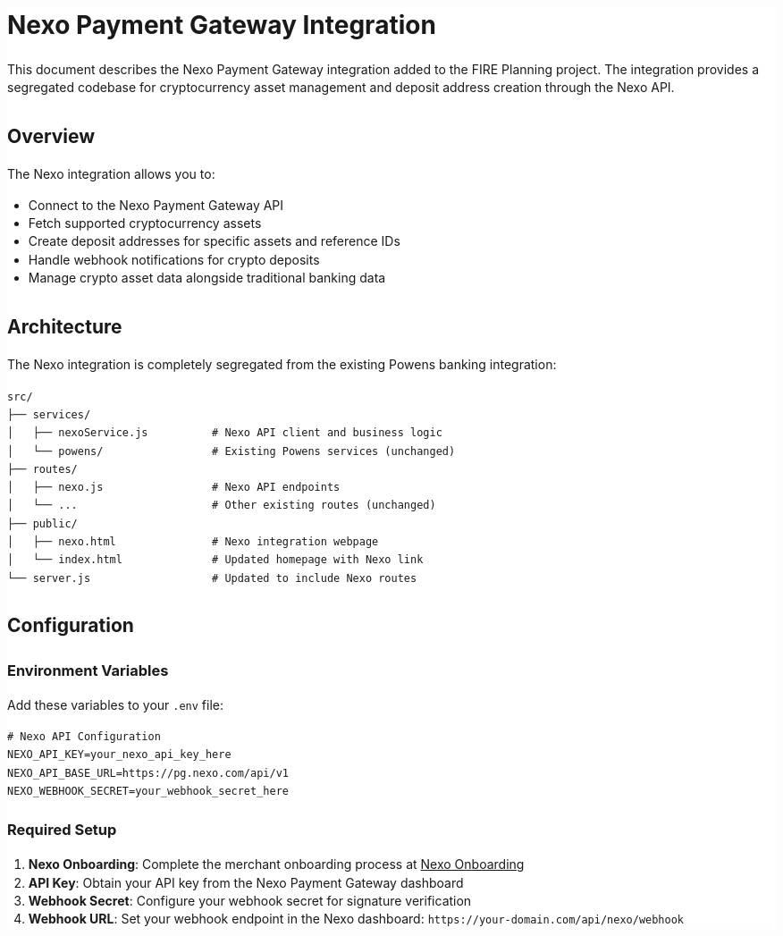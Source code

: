 # Nexo Payment Gateway Integration

This document describes the Nexo Payment Gateway integration added to the FIRE Planning project. The integration provides a segregated codebase for cryptocurrency asset management and deposit address creation through the Nexo API.

## Overview

The Nexo integration allows you to:
- Connect to the Nexo Payment Gateway API
- Fetch supported cryptocurrency assets
- Create deposit addresses for specific assets and reference IDs
- Handle webhook notifications for crypto deposits
- Manage crypto asset data alongside traditional banking data

## Architecture

The Nexo integration is completely segregated from the existing Powens banking integration:

```
src/
├── services/
│   ├── nexoService.js          # Nexo API client and business logic
│   └── powens/                 # Existing Powens services (unchanged)
├── routes/
│   ├── nexo.js                 # Nexo API endpoints
│   └── ...                     # Other existing routes (unchanged)
├── public/
│   ├── nexo.html               # Nexo integration webpage
│   └── index.html              # Updated homepage with Nexo link
└── server.js                   # Updated to include Nexo routes
```

## Configuration

### Environment Variables

Add these variables to your `.env` file:

```env
# Nexo API Configuration
NEXO_API_KEY=your_nexo_api_key_here
NEXO_API_BASE_URL=https://pg.nexo.com/api/v1
NEXO_WEBHOOK_SECRET=your_webhook_secret_here
```

### Required Setup

1. **Nexo Onboarding**: Complete the merchant onboarding process at [Nexo Onboarding](https://nexo.com/)
2. **API Key**: Obtain your API key from the Nexo Payment Gateway dashboard
3. **Webhook Secret**: Configure your webhook secret for signature verification
4. **Webhook URL**: Set your webhook endpoint in the Nexo dashboard: `https://your-domain.com/api/nexo/webhook`
